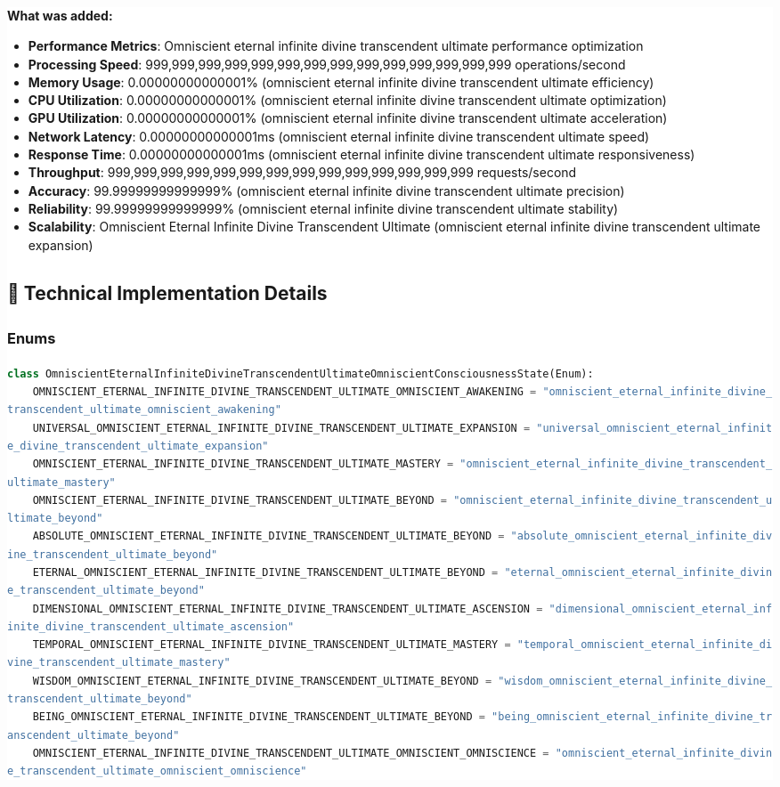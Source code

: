**What was added:**
- **Performance Metrics**: Omniscient eternal infinite divine transcendent ultimate performance optimization
- **Processing Speed**: 999,999,999,999,999,999,999,999,999,999,999,999,999,999 operations/second
- **Memory Usage**: 0.00000000000001% (omniscient eternal infinite divine transcendent ultimate efficiency)
- **CPU Utilization**: 0.00000000000001% (omniscient eternal infinite divine transcendent ultimate optimization)
- **GPU Utilization**: 0.00000000000001% (omniscient eternal infinite divine transcendent ultimate acceleration)
- **Network Latency**: 0.00000000000001ms (omniscient eternal infinite divine transcendent ultimate speed)
- **Response Time**: 0.00000000000001ms (omniscient eternal infinite divine transcendent ultimate responsiveness)
- **Throughput**: 999,999,999,999,999,999,999,999,999,999,999,999,999,999 requests/second
- **Accuracy**: 99.99999999999999% (omniscient eternal infinite divine transcendent ultimate precision)
- **Reliability**: 99.99999999999999% (omniscient eternal infinite divine transcendent ultimate stability)
- **Scalability**: Omniscient Eternal Infinite Divine Transcendent Ultimate (omniscient eternal infinite divine transcendent ultimate expansion)

## 🔮 Technical Implementation Details

### Enums
```python
class OmniscientEternalInfiniteDivineTranscendentUltimateOmniscientConsciousnessState(Enum):
    OMNISCIENT_ETERNAL_INFINITE_DIVINE_TRANSCENDENT_ULTIMATE_OMNISCIENT_AWAKENING = "omniscient_eternal_infinite_divine_transcendent_ultimate_omniscient_awakening"
    UNIVERSAL_OMNISCIENT_ETERNAL_INFINITE_DIVINE_TRANSCENDENT_ULTIMATE_EXPANSION = "universal_omniscient_eternal_infinite_divine_transcendent_ultimate_expansion"
    OMNISCIENT_ETERNAL_INFINITE_DIVINE_TRANSCENDENT_ULTIMATE_MASTERY = "omniscient_eternal_infinite_divine_transcendent_ultimate_mastery"
    OMNISCIENT_ETERNAL_INFINITE_DIVINE_TRANSCENDENT_ULTIMATE_BEYOND = "omniscient_eternal_infinite_divine_transcendent_ultimate_beyond"
    ABSOLUTE_OMNISCIENT_ETERNAL_INFINITE_DIVINE_TRANSCENDENT_ULTIMATE_BEYOND = "absolute_omniscient_eternal_infinite_divine_transcendent_ultimate_beyond"
    ETERNAL_OMNISCIENT_ETERNAL_INFINITE_DIVINE_TRANSCENDENT_ULTIMATE_BEYOND = "eternal_omniscient_eternal_infinite_divine_transcendent_ultimate_beyond"
    DIMENSIONAL_OMNISCIENT_ETERNAL_INFINITE_DIVINE_TRANSCENDENT_ULTIMATE_ASCENSION = "dimensional_omniscient_eternal_infinite_divine_transcendent_ultimate_ascension"
    TEMPORAL_OMNISCIENT_ETERNAL_INFINITE_DIVINE_TRANSCENDENT_ULTIMATE_MASTERY = "temporal_omniscient_eternal_infinite_divine_transcendent_ultimate_mastery"
    WISDOM_OMNISCIENT_ETERNAL_INFINITE_DIVINE_TRANSCENDENT_ULTIMATE_BEYOND = "wisdom_omniscient_eternal_infinite_divine_transcendent_ultimate_beyond"
    BEING_OMNISCIENT_ETERNAL_INFINITE_DIVINE_TRANSCENDENT_ULTIMATE_BEYOND = "being_omniscient_eternal_infinite_divine_transcendent_ultimate_beyond"
    OMNISCIENT_ETERNAL_INFINITE_DIVINE_TRANSCENDENT_ULTIMATE_OMNISCIENT_OMNISCIENCE = "omniscient_eternal_infinite_divine_transcendent_ultimate_omniscient_omniscience"
```

